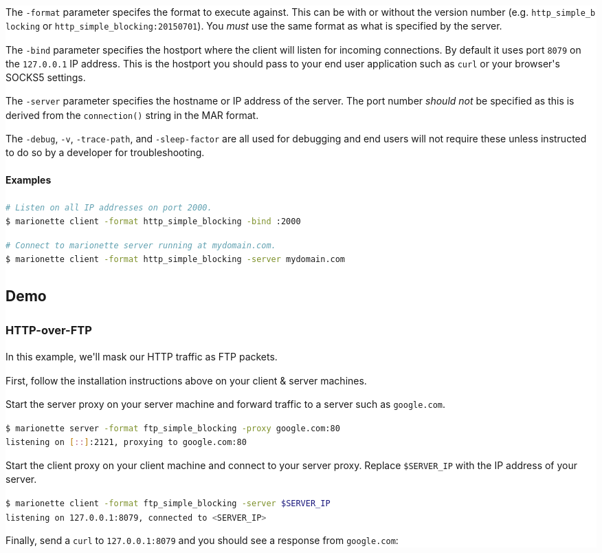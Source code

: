 The `-format` parameter specifes the format to execute against. This can be
with or without the version number (e.g. `http_simple_blocking` or
`http_simple_blocking:20150701`). You _must_ use the same format as what is
specified by the server.


The `-bind` parameter specifies the hostport where the client will listen for
incoming connections. By default it uses port `8079` on the `127.0.0.1` IP
address. This is the hostport you should pass to your end user application such
as `curl` or your browser's SOCKS5 settings.

The `-server` parameter specifies the hostname or IP address of the server. The
port number _should not_ be specified as this is derived from the `connection()`
string in the MAR format.

The `-debug`, `-v`, `-trace-path`, and `-sleep-factor` are all used for
debugging and end users will not require these unless instructed to do so by a
developer for troubleshooting.

#### Examples

```sh
# Listen on all IP addresses on port 2000.
$ marionette client -format http_simple_blocking -bind :2000
```

```sh
# Connect to marionette server running at mydomain.com.
$ marionette client -format http_simple_blocking -server mydomain.com
```


## Demo

### HTTP-over-FTP

In this example, we'll mask our HTTP traffic as FTP packets.

First, follow the installation instructions above on your client & server machines.

Start the server proxy on your server machine and forward traffic to a server
such as `google.com`.

```sh
$ marionette server -format ftp_simple_blocking -proxy google.com:80
listening on [::]:2121, proxying to google.com:80
```

Start the client proxy on your client machine and connect to your server proxy.
Replace `$SERVER_IP` with the IP address of your server.

```sh
$ marionette client -format ftp_simple_blocking -server $SERVER_IP
listening on 127.0.0.1:8079, connected to <SERVER_IP>
```

Finally, send a `curl` to `127.0.0.1:8079` and you should see a response from
`google.com`:


[marionette]: https://github.com/marionette-tg/marionette
[GMP]: https://gmplib.org
[go]: https://golang.org/
[dep]: https://github.com/golang/dep#installation